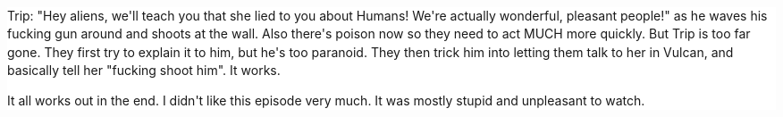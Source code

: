Trip: "Hey aliens, we'll teach you that she lied to you about Humans! We're actually wonderful, pleasant people!" as he waves his fucking gun around and shoots at the wall. Also there's poison now so they need to act MUCH more quickly. But Trip is too far gone. They first try to explain it to him, but he's too paranoid. They then trick him into letting them talk to her in Vulcan, and basically tell her "fucking shoot him". It works.

It all works out in the end. I didn't like this episode very much. It was mostly stupid and unpleasant to watch.